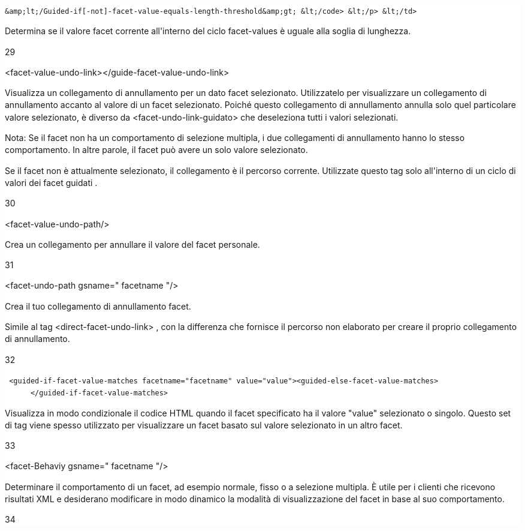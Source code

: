     &amp;lt;/Guided-if[-not]-facet-value-equals-length-threshold&amp;gt; &lt;/code> &lt;/p> &lt;/td>
<td colname="col2"> <p>Determina se il valore facet corrente all'interno del ciclo facet-values è uguale alla soglia di lunghezza. </p> </td> 
  </tr> 
  <tr> 
   <td colname="col01"> <p>29 </p> </td> 
   <td colname="col1"> <p> <span class="codeph"> &lt;facet-value-undo-link&gt;&lt;/guide-facet-value-undo-link&gt; </span> </p> </td> 
   <td colname="col2"> <p>Visualizza un collegamento di annullamento per un dato facet selezionato. Utilizzatelo per visualizzare un collegamento di annullamento accanto al valore di un facet selezionato. Poiché questo collegamento di annullamento annulla solo quel particolare valore selezionato, è diverso da <span class="codeph"> &lt;facet-undo-link-guidato&gt; </span> che deseleziona tutti i valori selezionati. </p> <p> <p>Nota:  Se il facet non ha un comportamento di selezione multipla, i due collegamenti di annullamento hanno lo stesso comportamento. In altre parole, il facet può avere un solo valore selezionato. </p> </p> <p>Se il facet non è attualmente selezionato, il collegamento è il percorso corrente. Utilizzate questo tag solo all'interno di un ciclo <span class="codeph"> di valori dei facet guidati </span> . </p> </td> 
  </tr> 
  <tr> 
   <td colname="col01"> <p>30 </p> </td> 
   <td colname="col1"> <p> <span class="codeph"> &lt;facet-value-undo-path/&gt; </span> </p> </td> 
   <td colname="col2"> <p>Crea un collegamento per annullare il valore del facet personale. </p> </td> 
  </tr> 
  <tr> 
   <td colname="col01"> <p>31 </p> </td> 
   <td colname="col1"> <p> <span class="codeph"> &lt;facet-undo-path gsname=" <span class="varname"> facetname </span>"/&gt; </span> </p> </td> 
   <td colname="col2"> <p>Crea il tuo collegamento di annullamento facet. </p> <p> Simile al tag <span class="codeph"> &lt;direct-facet-undo-link&gt; </span> , con la differenza che fornisce il percorso non elaborato per creare il proprio collegamento di annullamento. </p> </td> 
  </tr> 
  <tr> 
   <td colname="col01"> <p>32 </p> </td> 
   <td colname="col1"> <p> <code> &lt;guided-if-facet-value-matches facetname="facetname" value="value"&gt;&lt;guided-else-facet-value-matches&gt; 
      &lt;/guided-if-facet-value-matches&gt; </code> </p> </td> 
   <td colname="col2"> <p>Visualizza in modo condizionale il codice HTML quando il facet specificato ha il valore "value" selezionato o singolo. Questo set di tag viene spesso utilizzato per visualizzare un facet basato sul valore selezionato in un altro facet. </p> </td> 
  </tr> 
  <tr> 
   <td colname="col01"> <p>33 </p> </td> 
   <td colname="col1"> <p> <span class="codeph"> &lt;facet-Behaviy gsname=" <span class="varname"> facetname </span>"/&gt; </span> </p> </td> 
   <td colname="col2"> <p>Determinare il comportamento di un facet, ad esempio normale, fisso o a selezione multipla. È utile per i clienti che ricevono risultati XML e desiderano modificare in modo dinamico la modalità di visualizzazione del facet in base al suo comportamento. </p> </td> 
  </tr> 
  <tr> 
   <td colname="col01"> <p>34 </p> </td> 
   <td colname="col1"> <p> 
